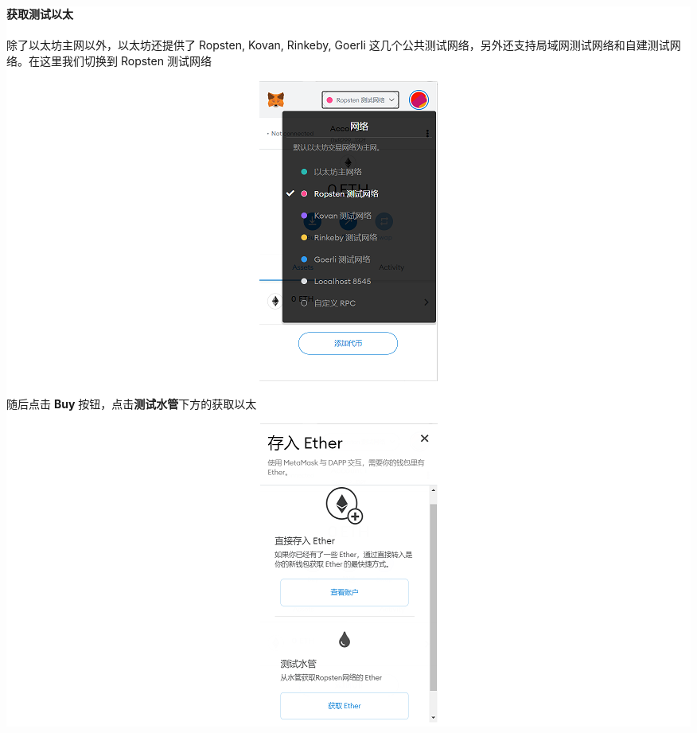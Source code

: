 #### 获取测试以太 ####

除了以太坊主网以外，以太坊还提供了 Ropsten, Kovan, Rinkeby, Goerli 这几个公共测试网络，另外还支持局域网测试网络和自建测试网络。在这里我们切换到 Ropsten 测试网络
<center class="half">
    <img src=".\pic\image-20210219105616335.png"/>
</center>




随后点击 **Buy** 按钮，点击**测试水管**下方的获取以太

<center class="half">
    <img src=".\pic\image-20210219105824087.png"/>
</center>

